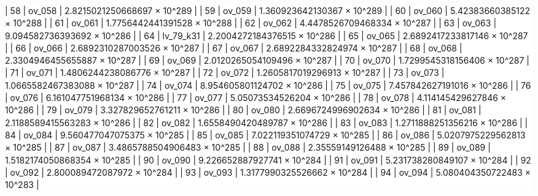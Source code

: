 | 58 | ov_058 | 2.8215021250668697 × 10^289 |
| 59 | ov_059 | 1.360923642130367 × 10^289 |
| 60 | ov_060 | 5.42383660385122 × 10^288 |
| 61 | ov_061 | 1.7756442441391528 × 10^288 |
| 62 | ov_062 | 4.4478526709468334 × 10^287 |
| 63 | ov_063 | 9.094582736393692 × 10^286 |
| 64 | lv_79_k31 | 2.2004272184376515 × 10^286 |
| 65 | ov_065 | 2.6892417233817146 × 10^287 |
| 66 | ov_066 | 2.6892310287003526 × 10^287 |
| 67 | ov_067 | 2.6892284332824974 × 10^287 |
| 68 | ov_068 | 2.3304946455655887 × 10^287 |
| 69 | ov_069 | 2.0120265054109496 × 10^287 |
| 70 | ov_070 | 1.7299545318156406 × 10^287 |
| 71 | ov_071 | 1.4806244238086776 × 10^287 |
| 72 | ov_072 | 1.2605817019296913 × 10^287 |
| 73 | ov_073 | 1.0665582467383088 × 10^287 |
| 74 | ov_074 | 8.954605801124702 × 10^286 |
| 75 | ov_075 | 7.457842627191016 × 10^286 |
| 76 | ov_076 | 6.161047751968134 × 10^286 |
| 77 | ov_077 | 5.05073534526204 × 10^286 |
| 78 | ov_078 | 4.114145429627846 × 10^286 |
| 79 | ov_079 | 3.327829652761211 × 10^286 |
| 80 | ov_080 | 2.6696724996902634 × 10^286 |
| 81 | ov_081 | 2.1188589415563283 × 10^286 |
| 82 | ov_082 | 1.6558490420489787 × 10^286 |
| 83 | ov_083 | 1.2711888251356216 × 10^286 |
| 84 | ov_084 | 9.560477047075375 × 10^285 |
| 85 | ov_085 | 7.022119351074729 × 10^285 |
| 86 | ov_086 | 5.0207975229562813 × 10^285 |
| 87 | ov_087 | 3.4865788504906483 × 10^285 |
| 88 | ov_088 | 2.35559149126488 × 10^285 |
| 89 | ov_089 | 1.5182174050868354 × 10^285 |
| 90 | ov_090 | 9.226652887927741 × 10^284 |
| 91 | ov_091 | 5.231738280849107 × 10^284 |
| 92 | ov_092 | 2.800089472087972 × 10^284 |
| 93 | ov_093 | 1.3177990325526662 × 10^284 |
| 94 | ov_094 | 5.080404350722483 × 10^283 |